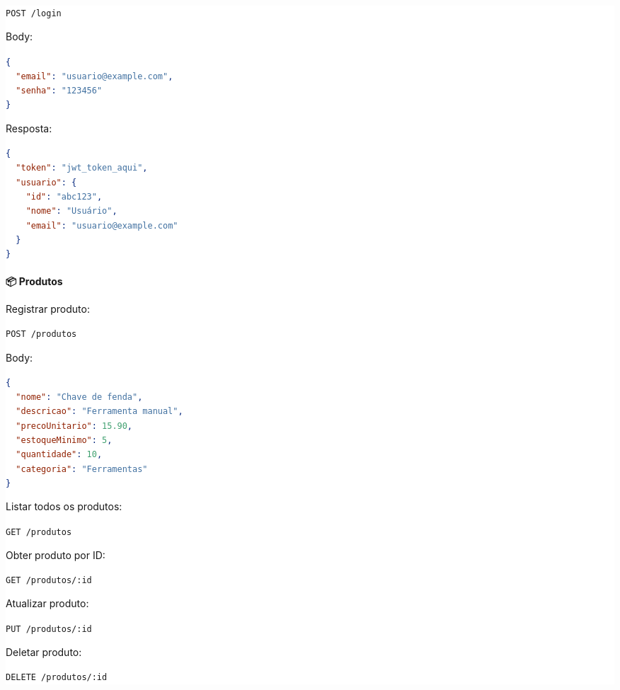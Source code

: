 ```http
POST /login
```
Body:
```json
{
  "email": "usuario@example.com",
  "senha": "123456"
}
```
Resposta:
```json
{
  "token": "jwt_token_aqui",
  "usuario": {
    "id": "abc123",
    "nome": "Usuário",
    "email": "usuario@example.com"
  }
}
```

#### 📦 Produtos
Registrar produto:
```http
POST /produtos
```
Body:
```json
{
  "nome": "Chave de fenda",
  "descricao": "Ferramenta manual",
  "precoUnitario": 15.90,
  "estoqueMinimo": 5,
  "quantidade": 10,
  "categoria": "Ferramentas"
}

```
Listar todos os produtos:
```http
GET /produtos
```
Obter produto por ID:
```http
GET /produtos/:id
```
Atualizar produto:
```http
PUT /produtos/:id
```
Deletar produto:
```http
DELETE /produtos/:id
```
